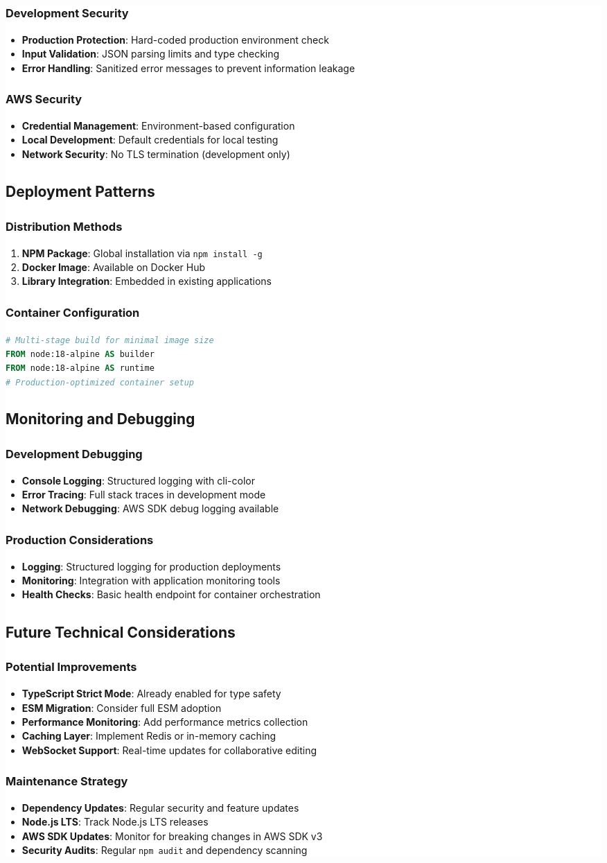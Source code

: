 ### Development Security

- **Production Protection**: Hard-coded production environment check
- **Input Validation**: JSON parsing limits and type checking
- **Error Handling**: Sanitized error messages to prevent information leakage

### AWS Security

- **Credential Management**: Environment-based configuration
- **Local Development**: Default credentials for local testing
- **Network Security**: No TLS termination (development only)

## Deployment Patterns

### Distribution Methods

1. **NPM Package**: Global installation via `npm install -g`
2. **Docker Image**: Available on Docker Hub
3. **Library Integration**: Embedded in existing applications

### Container Configuration

```dockerfile
# Multi-stage build for minimal image size
FROM node:18-alpine AS builder
FROM node:18-alpine AS runtime
# Production-optimized container setup
```

## Monitoring and Debugging

### Development Debugging

- **Console Logging**: Structured logging with cli-color
- **Error Tracing**: Full stack traces in development mode
- **Network Debugging**: AWS SDK debug logging available

### Production Considerations

- **Logging**: Structured logging for production deployments
- **Monitoring**: Integration with application monitoring tools
- **Health Checks**: Basic health endpoint for container orchestration

## Future Technical Considerations

### Potential Improvements

- **TypeScript Strict Mode**: Already enabled for type safety
- **ESM Migration**: Consider full ESM adoption
- **Performance Monitoring**: Add performance metrics collection
- **Caching Layer**: Implement Redis or in-memory caching
- **WebSocket Support**: Real-time updates for collaborative editing

### Maintenance Strategy

- **Dependency Updates**: Regular security and feature updates
- **Node.js LTS**: Track Node.js LTS releases
- **AWS SDK Updates**: Monitor for breaking changes in AWS SDK v3
- **Security Audits**: Regular `npm audit` and dependency scanning
